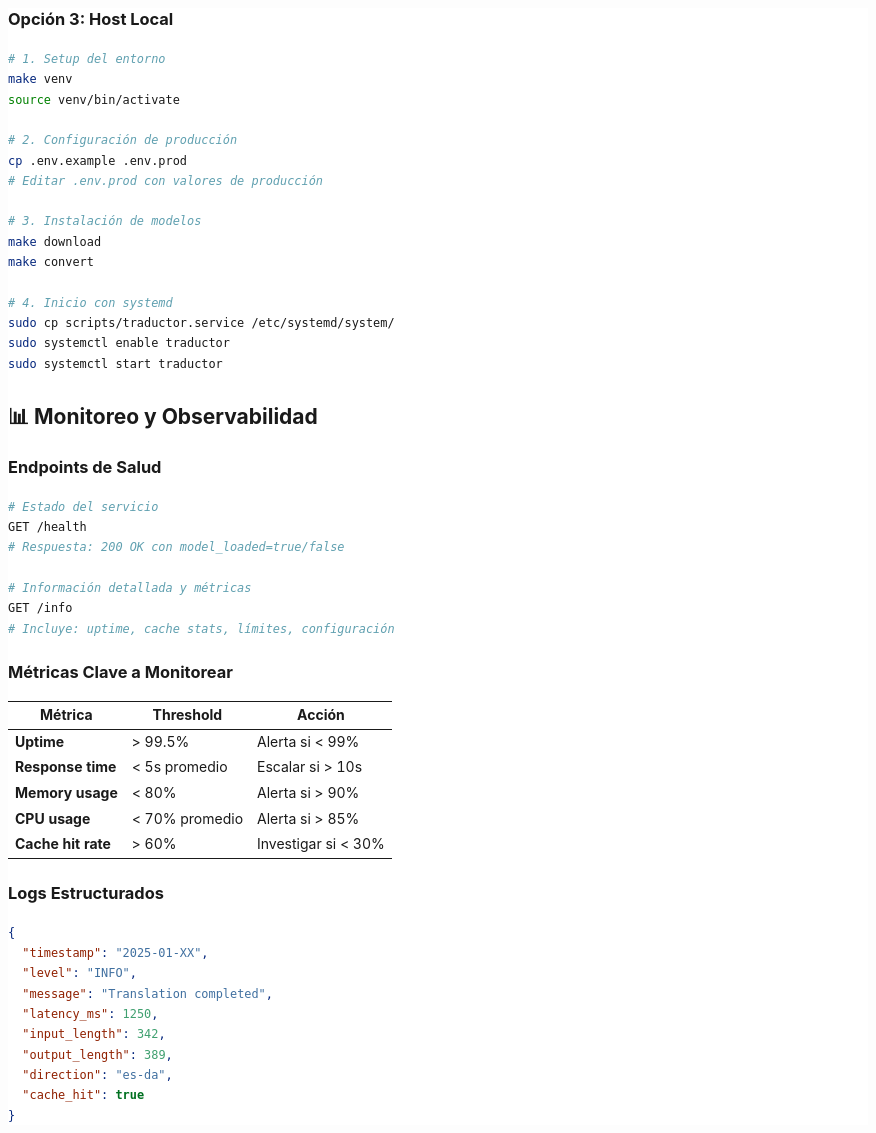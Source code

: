 ### Opción 3: Host Local

```bash
# 1. Setup del entorno
make venv
source venv/bin/activate

# 2. Configuración de producción
cp .env.example .env.prod
# Editar .env.prod con valores de producción

# 3. Instalación de modelos
make download
make convert

# 4. Inicio con systemd
sudo cp scripts/traductor.service /etc/systemd/system/
sudo systemctl enable traductor
sudo systemctl start traductor
```

## 📊 Monitoreo y Observabilidad

### Endpoints de Salud

```bash
# Estado del servicio
GET /health
# Respuesta: 200 OK con model_loaded=true/false

# Información detallada y métricas
GET /info
# Incluye: uptime, cache stats, límites, configuración
```

### Métricas Clave a Monitorear

| Métrica | Threshold | Acción |
|---------|-----------|---------|
| **Uptime** | > 99.5% | Alerta si < 99% |
| **Response time** | < 5s promedio | Escalar si > 10s |
| **Memory usage** | < 80% | Alerta si > 90% |
| **CPU usage** | < 70% promedio | Alerta si > 85% |
| **Cache hit rate** | > 60% | Investigar si < 30% |

### Logs Estructurados

```json
{
  "timestamp": "2025-01-XX",
  "level": "INFO",
  "message": "Translation completed",
  "latency_ms": 1250,
  "input_length": 342,
  "output_length": 389,
  "direction": "es-da",
  "cache_hit": true
}
```
